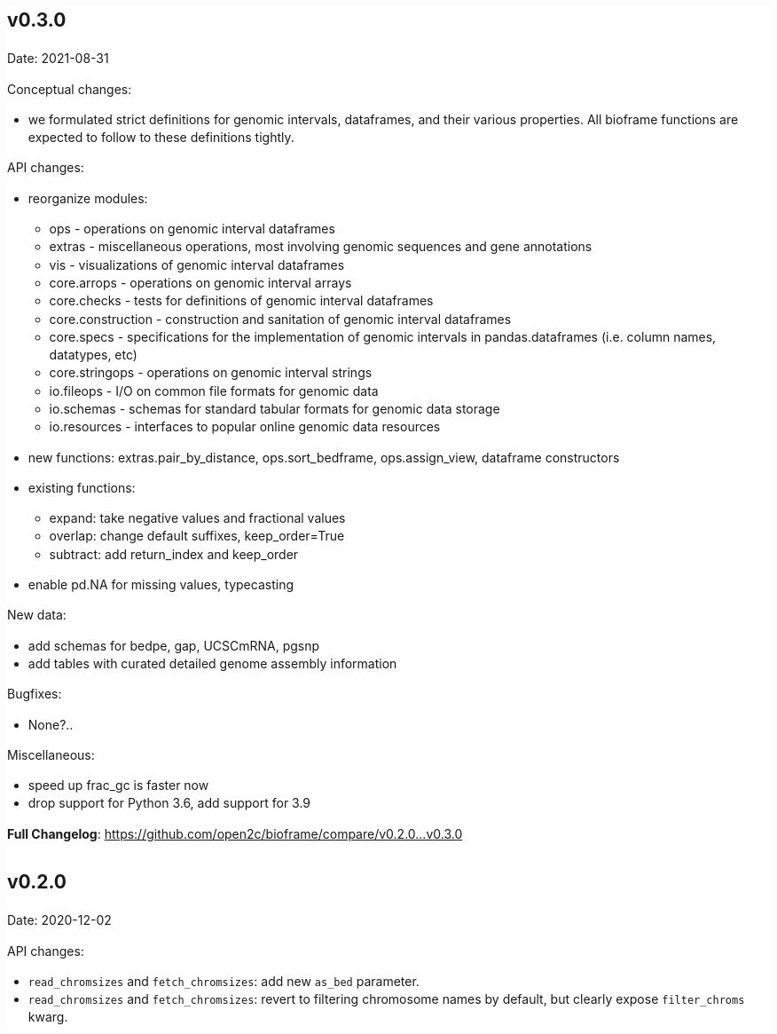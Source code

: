 ## v0.3.0

Date: 2021-08-31

Conceptual changes:
* we formulated strict definitions for genomic intervals, dataframes, and
    their various properties. All bioframe functions are expected to follow
    to these definitions tightly.

API changes:
* reorganize modules:
    * ops - operations on genomic interval dataframes
    * extras - miscellaneous operations, most involving
        genomic sequences and gene annotations
    * vis - visualizations of genomic interval dataframes
    * core.arrops - operations on genomic interval arrays
    * core.checks - tests for definitions of genomic interval dataframes
    * core.construction - construction and sanitation of genomic interval dataframes
    * core.specs - specifications for the implementation of genomic intervals in pandas.dataframes
        (i.e. column names, datatypes, etc)
    * core.stringops - operations on genomic interval strings
    * io.fileops - I/O on common file formats for genomic data
    * io.schemas - schemas for standard tabular formats for genomic data storage
    * io.resources - interfaces to popular online genomic data resources

* new functions: extras.pair_by_distance, ops.sort_bedframe, ops.assign_view,
    dataframe constructors

* existing functions:
    * expand: take negative values and fractional values
    * overlap: change default suffixes, keep_order=True
    * subtract: add return_index and keep_order

* enable pd.NA for missing values, typecasting

New data:
* add schemas for bedpe, gap, UCSCmRNA, pgsnp
* add tables with curated detailed genome assembly information

Bugfixes:
* None?..

Miscellaneous:
* speed up frac_gc is faster now
* drop support for Python 3.6, add support for 3.9

**Full Changelog**: https://github.com/open2c/bioframe/compare/v0.2.0...v0.3.0

## v0.2.0

Date: 2020-12-02

API changes:
* `read_chromsizes` and `fetch_chromsizes`: add new `as_bed` parameter.
* `read_chromsizes` and `fetch_chromsizes`: revert to filtering chromosome names by default, but clearly expose `filter_chroms` kwarg.
